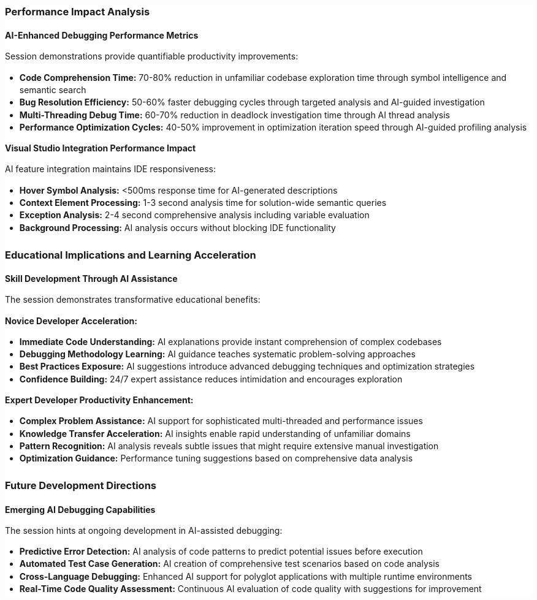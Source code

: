 ### Performance Impact Analysis

**AI-Enhanced Debugging Performance Metrics**

Session demonstrations provide quantifiable productivity improvements:

- **Code Comprehension Time:** 70-80% reduction in unfamiliar codebase exploration time through symbol intelligence and semantic search
- **Bug Resolution Efficiency:** 50-60% faster debugging cycles through targeted analysis and AI-guided investigation
- **Multi-Threading Debug Time:** 60-70% reduction in deadlock investigation time through AI thread analysis
- **Performance Optimization Cycles:** 40-50% improvement in optimization iteration speed through AI-guided profiling analysis

**Visual Studio Integration Performance Impact**

AI feature integration maintains IDE responsiveness:

- **Hover Symbol Analysis:** <500ms response time for AI-generated descriptions
- **Context Element Processing:** 1-3 second analysis time for solution-wide semantic queries  
- **Exception Analysis:** 2-4 second comprehensive analysis including variable evaluation
- **Background Processing:** AI analysis occurs without blocking IDE functionality

### Educational Implications and Learning Acceleration

**Skill Development Through AI Assistance**

The session demonstrates transformative educational benefits:

**Novice Developer Acceleration:**

- **Immediate Code Understanding:** AI explanations provide instant comprehension of complex codebases
- **Debugging Methodology Learning:** AI guidance teaches systematic problem-solving approaches
- **Best Practices Exposure:** AI suggestions introduce advanced debugging techniques and optimization strategies
- **Confidence Building:** 24/7 expert assistance reduces intimidation and encourages exploration

**Expert Developer Productivity Enhancement:**

- **Complex Problem Assistance:** AI support for sophisticated multi-threaded and performance issues
- **Knowledge Transfer Acceleration:** AI insights enable rapid understanding of unfamiliar domains
- **Pattern Recognition:** AI analysis reveals subtle issues that might require extensive manual investigation
- **Optimization Guidance:** Performance tuning suggestions based on comprehensive data analysis

### Future Development Directions

**Emerging AI Debugging Capabilities**

The session hints at ongoing development in AI-assisted debugging:

- **Predictive Error Detection:** AI analysis of code patterns to predict potential issues before execution
- **Automated Test Case Generation:** AI creation of comprehensive test scenarios based on code analysis
- **Cross-Language Debugging:** Enhanced AI support for polyglot applications with multiple runtime environments
- **Real-Time Code Quality Assessment:** Continuous AI evaluation of code quality with suggestions for improvement
